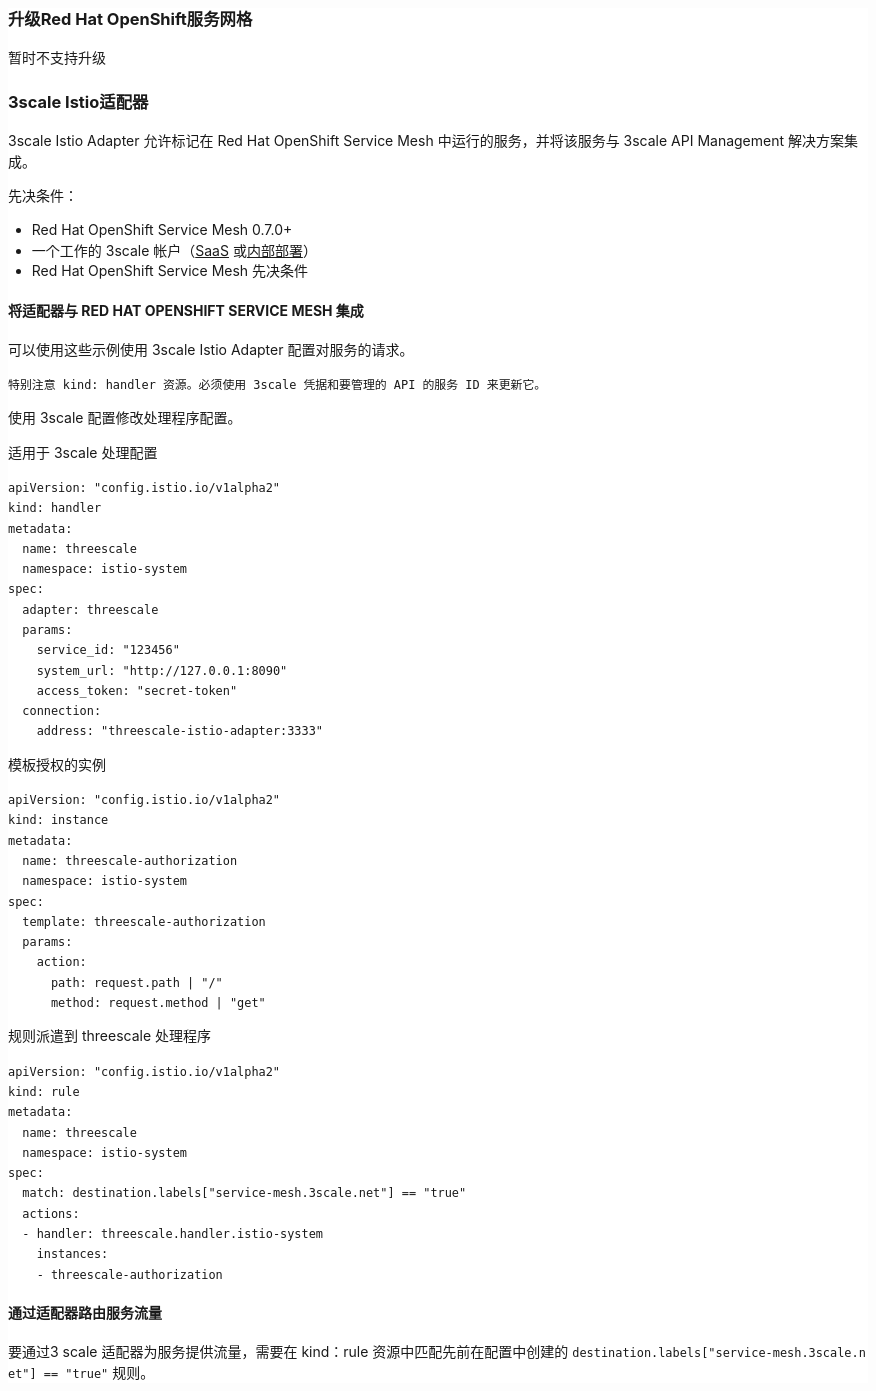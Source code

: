 ### 升级Red Hat OpenShift服务网格
暂时不支持升级
### 3scale Istio适配器
3scale Istio Adapter 允许标记在 Red Hat OpenShift Service Mesh 中运行的服务，并将该服务与 3scale API Management 解决方案集成。

先决条件：

- Red Hat OpenShift Service Mesh 0.7.0+
- 一个工作的 3scale 帐户（[SaaS](https://www.3scale.net/signup/) 或[内部部署](https://access.redhat.com/documentation/en-us/red_hat_3scale_api_management/2.4/html/infrastructure/onpremises-installation)）
- Red Hat OpenShift Service Mesh 先决条件

#### 将适配器与 RED HAT OPENSHIFT SERVICE MESH 集成
可以使用这些示例使用 3scale Istio Adapter 配置对服务的请求。

	特别注意 kind: handler 资源。必须使用 3scale 凭据和要管理的 API 的服务 ID 来更新它。

使用 3scale 配置修改处理程序配置。

适用于 3scale 处理配置

	apiVersion: "config.istio.io/v1alpha2"
	kind: handler
	metadata:
	  name: threescale
	  namespace: istio-system
	spec:
	  adapter: threescale
	  params:
	    service_id: "123456"
	    system_url: "http://127.0.0.1:8090"
	    access_token: "secret-token"
	  connection:
	    address: "threescale-istio-adapter:3333"
模板授权的实例

	apiVersion: "config.istio.io/v1alpha2"
	kind: instance
	metadata:
	  name: threescale-authorization
	  namespace: istio-system
	spec:
	  template: threescale-authorization
	  params:
	    action:
	      path: request.path | "/"
	      method: request.method | "get"	
规则派遣到 threescale 处理程序

	apiVersion: "config.istio.io/v1alpha2"
	kind: rule
	metadata:
	  name: threescale
	  namespace: istio-system
	spec:
	  match: destination.labels["service-mesh.3scale.net"] == "true"
	  actions:
	  - handler: threescale.handler.istio-system
	    instances:
	    - threescale-authorization
#### 通过适配器路由服务流量
要通过3 scale 适配器为服务提供流量，需要在 kind：rule 资源中匹配先前在配置中创建的 `destination.labels["service-mesh.3scale.net"] == "true"`  规则。

